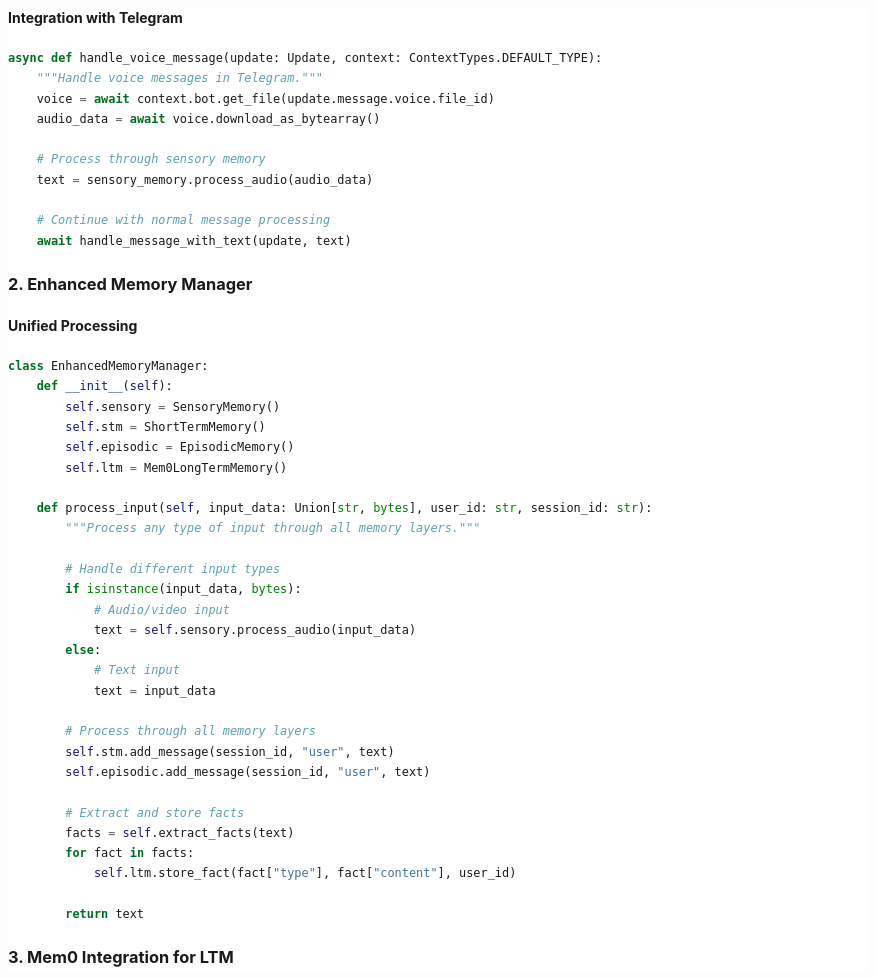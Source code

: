 ```python
```

#### **Integration with Telegram**
```python
async def handle_voice_message(update: Update, context: ContextTypes.DEFAULT_TYPE):
    """Handle voice messages in Telegram."""
    voice = await context.bot.get_file(update.message.voice.file_id)
    audio_data = await voice.download_as_bytearray()
    
    # Process through sensory memory
    text = sensory_memory.process_audio(audio_data)
    
    # Continue with normal message processing
    await handle_message_with_text(update, text)
```

### **2. Enhanced Memory Manager**

#### **Unified Processing**
```python
class EnhancedMemoryManager:
    def __init__(self):
        self.sensory = SensoryMemory()
        self.stm = ShortTermMemory()
        self.episodic = EpisodicMemory()
        self.ltm = Mem0LongTermMemory()
        
    def process_input(self, input_data: Union[str, bytes], user_id: str, session_id: str):
        """Process any type of input through all memory layers."""
        
        # Handle different input types
        if isinstance(input_data, bytes):
            # Audio/video input
            text = self.sensory.process_audio(input_data)
        else:
            # Text input
            text = input_data
            
        # Process through all memory layers
        self.stm.add_message(session_id, "user", text)
        self.episodic.add_message(session_id, "user", text)
        
        # Extract and store facts
        facts = self.extract_facts(text)
        for fact in facts:
            self.ltm.store_fact(fact["type"], fact["content"], user_id)
            
        return text
```

### **3. Mem0 Integration for LTM**
